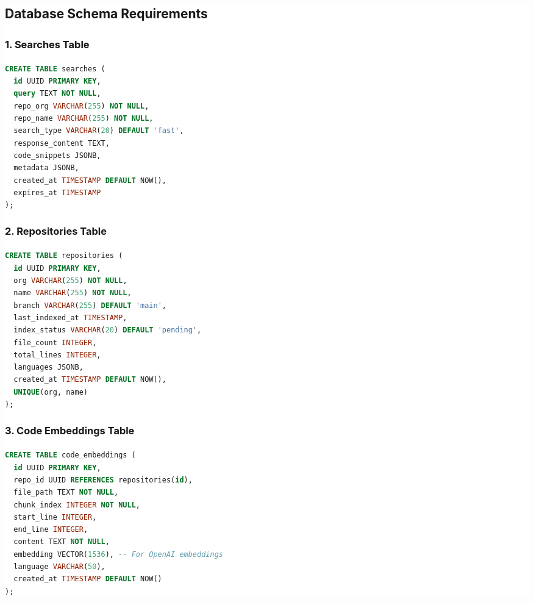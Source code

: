 ## Database Schema Requirements

### 1. Searches Table
```sql
CREATE TABLE searches (
  id UUID PRIMARY KEY,
  query TEXT NOT NULL,
  repo_org VARCHAR(255) NOT NULL,
  repo_name VARCHAR(255) NOT NULL,
  search_type VARCHAR(20) DEFAULT 'fast',
  response_content TEXT,
  code_snippets JSONB,
  metadata JSONB,
  created_at TIMESTAMP DEFAULT NOW(),
  expires_at TIMESTAMP
);
```

### 2. Repositories Table
```sql
CREATE TABLE repositories (
  id UUID PRIMARY KEY,
  org VARCHAR(255) NOT NULL,
  name VARCHAR(255) NOT NULL,
  branch VARCHAR(255) DEFAULT 'main',
  last_indexed_at TIMESTAMP,
  index_status VARCHAR(20) DEFAULT 'pending',
  file_count INTEGER,
  total_lines INTEGER,
  languages JSONB,
  created_at TIMESTAMP DEFAULT NOW(),
  UNIQUE(org, name)
);
```

### 3. Code Embeddings Table
```sql
CREATE TABLE code_embeddings (
  id UUID PRIMARY KEY,
  repo_id UUID REFERENCES repositories(id),
  file_path TEXT NOT NULL,
  chunk_index INTEGER NOT NULL,
  start_line INTEGER,
  end_line INTEGER,
  content TEXT NOT NULL,
  embedding VECTOR(1536), -- For OpenAI embeddings
  language VARCHAR(50),
  created_at TIMESTAMP DEFAULT NOW()
);
```
